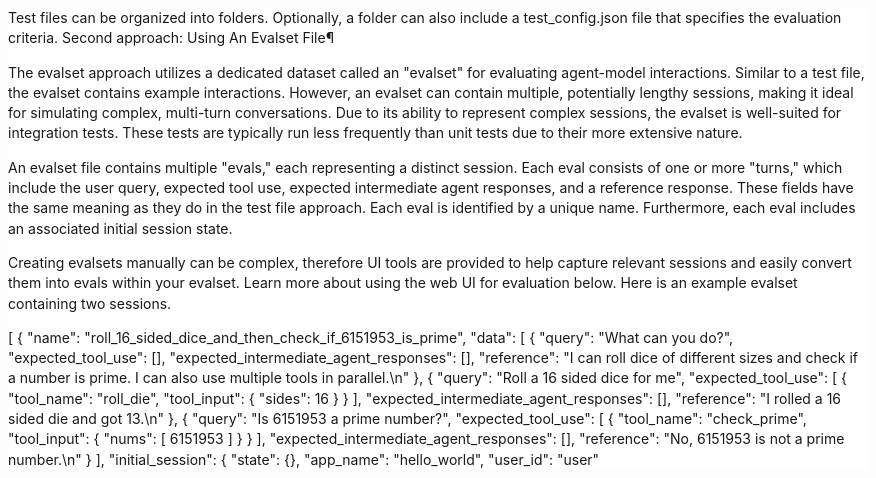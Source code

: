 
Test files can be organized into folders. Optionally, a folder can also include a test_config.json file that specifies the evaluation criteria.
Second approach: Using An Evalset File¶

The evalset approach utilizes a dedicated dataset called an "evalset" for evaluating agent-model interactions. Similar to a test file, the evalset contains example interactions. However, an evalset can contain multiple, potentially lengthy sessions, making it ideal for simulating complex, multi-turn conversations. Due to its ability to represent complex sessions, the evalset is well-suited for integration tests. These tests are typically run less frequently than unit tests due to their more extensive nature.

An evalset file contains multiple "evals," each representing a distinct session. Each eval consists of one or more "turns," which include the user query, expected tool use, expected intermediate agent responses, and a reference response. These fields have the same meaning as they do in the test file approach. Each eval is identified by a unique name. Furthermore, each eval includes an associated initial session state.

Creating evalsets manually can be complex, therefore UI tools are provided to help capture relevant sessions and easily convert them into evals within your evalset. Learn more about using the web UI for evaluation below. Here is an example evalset containing two sessions.

[
  {
    "name": "roll_16_sided_dice_and_then_check_if_6151953_is_prime",
    "data": [
      {
        "query": "What can you do?",
        "expected_tool_use": [],
        "expected_intermediate_agent_responses": [],
        "reference": "I can roll dice of different sizes and check if a number is prime. I can also use multiple tools in parallel.\n"
      },
      {
        "query": "Roll a 16 sided dice for me",
        "expected_tool_use": [
          {
            "tool_name": "roll_die",
            "tool_input": {
              "sides": 16
            }
          }
        ],
        "expected_intermediate_agent_responses": [],
        "reference": "I rolled a 16 sided die and got 13.\n"
      },
      {
        "query": "Is 6151953  a prime number?",
        "expected_tool_use": [
          {
            "tool_name": "check_prime",
            "tool_input": {
              "nums": [
                6151953
              ]
            }
          }
        ],
        "expected_intermediate_agent_responses": [],
        "reference": "No, 6151953 is not a prime number.\n"
      }
    ],
    "initial_session": {
      "state": {},
      "app_name": "hello_world",
      "user_id": "user"